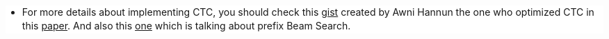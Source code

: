 -   For more details about implementing CTC, you should check this
    [gist](https://gist.github.com/awni/56369a90d03953e370f3964c826ed4b0)
    created by Awni Hannun the one who optimized CTC in this
    [paper](https://arxiv.org/pdf/1408.2873.pdf). And also this
    [one](https://github.com/corticph/prefix-beam-search/) which is talking
    about prefix Beam Search.
